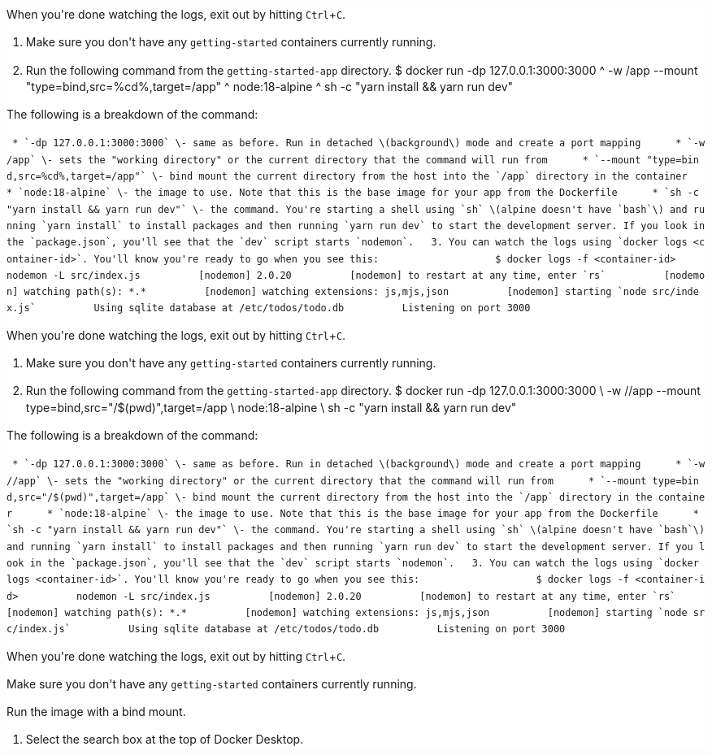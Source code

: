 When you're done watching the logs, exit out by hitting `Ctrl`+`C`.

  1. Make sure you don't have any `getting-started` containers currently running.

  2. Run the following command from the `getting-started-app` directory.                    $ docker run -dp 127.0.0.1:3000:3000 ^              -w /app --mount "type=bind,src=%cd%,target=/app" ^              node:18-alpine ^              sh -c "yarn install && yarn run dev"          

The following is a breakdown of the command:

     * `-dp 127.0.0.1:3000:3000` \- same as before. Run in detached \(background\) mode and create a port mapping      * `-w /app` \- sets the "working directory" or the current directory that the command will run from      * `--mount "type=bind,src=%cd%,target=/app"` \- bind mount the current directory from the host into the `/app` directory in the container      * `node:18-alpine` \- the image to use. Note that this is the base image for your app from the Dockerfile      * `sh -c "yarn install && yarn run dev"` \- the command. You're starting a shell using `sh` \(alpine doesn't have `bash`\) and running `yarn install` to install packages and then running `yarn run dev` to start the development server. If you look in the `package.json`, you'll see that the `dev` script starts `nodemon`.   3. You can watch the logs using `docker logs <container-id>`. You'll know you're ready to go when you see this:                    $ docker logs -f <container-id>          nodemon -L src/index.js          [nodemon] 2.0.20          [nodemon] to restart at any time, enter `rs`          [nodemon] watching path(s): *.*          [nodemon] watching extensions: js,mjs,json          [nodemon] starting `node src/index.js`          Using sqlite database at /etc/todos/todo.db          Listening on port 3000          

When you're done watching the logs, exit out by hitting `Ctrl`+`C`.

  1. Make sure you don't have any `getting-started` containers currently running.

  2. Run the following command from the `getting-started-app` directory.                    $ docker run -dp 127.0.0.1:3000:3000 \              -w //app --mount type=bind,src="/$(pwd)",target=/app \              node:18-alpine \              sh -c "yarn install && yarn run dev"          

The following is a breakdown of the command:

     * `-dp 127.0.0.1:3000:3000` \- same as before. Run in detached \(background\) mode and create a port mapping      * `-w //app` \- sets the "working directory" or the current directory that the command will run from      * `--mount type=bind,src="/$(pwd)",target=/app` \- bind mount the current directory from the host into the `/app` directory in the container      * `node:18-alpine` \- the image to use. Note that this is the base image for your app from the Dockerfile      * `sh -c "yarn install && yarn run dev"` \- the command. You're starting a shell using `sh` \(alpine doesn't have `bash`\) and running `yarn install` to install packages and then running `yarn run dev` to start the development server. If you look in the `package.json`, you'll see that the `dev` script starts `nodemon`.   3. You can watch the logs using `docker logs <container-id>`. You'll know you're ready to go when you see this:                    $ docker logs -f <container-id>          nodemon -L src/index.js          [nodemon] 2.0.20          [nodemon] to restart at any time, enter `rs`          [nodemon] watching path(s): *.*          [nodemon] watching extensions: js,mjs,json          [nodemon] starting `node src/index.js`          Using sqlite database at /etc/todos/todo.db          Listening on port 3000          

When you're done watching the logs, exit out by hitting `Ctrl`+`C`.

Make sure you don't have any `getting-started` containers currently running.

Run the image with a bind mount.

  1. Select the search box at the top of Docker Desktop.
